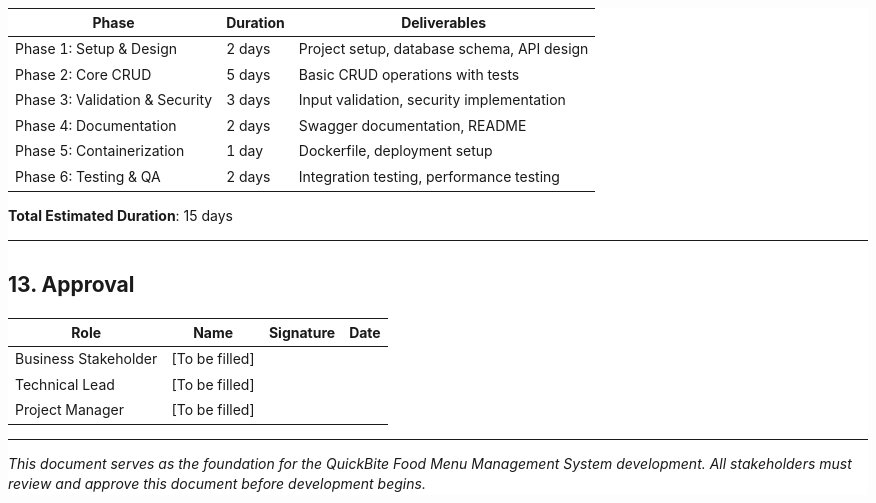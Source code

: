 | Phase | Duration | Deliverables |
|-------|----------|--------------|
| Phase 1: Setup & Design | 2 days | Project setup, database schema, API design |
| Phase 2: Core CRUD | 5 days | Basic CRUD operations with tests |
| Phase 3: Validation & Security | 3 days | Input validation, security implementation |
| Phase 4: Documentation | 2 days | Swagger documentation, README |
| Phase 5: Containerization | 1 day | Dockerfile, deployment setup |
| Phase 6: Testing & QA | 2 days | Integration testing, performance testing |

**Total Estimated Duration**: 15 days

---

## 13. Approval

| Role | Name | Signature | Date |
|------|------|-----------|------|
| Business Stakeholder | [To be filled] | | |
| Technical Lead | [To be filled] | | |
| Project Manager | [To be filled] | | |

---

*This document serves as the foundation for the QuickBite Food Menu Management System development. All stakeholders must review and approve this document before development begins.*
